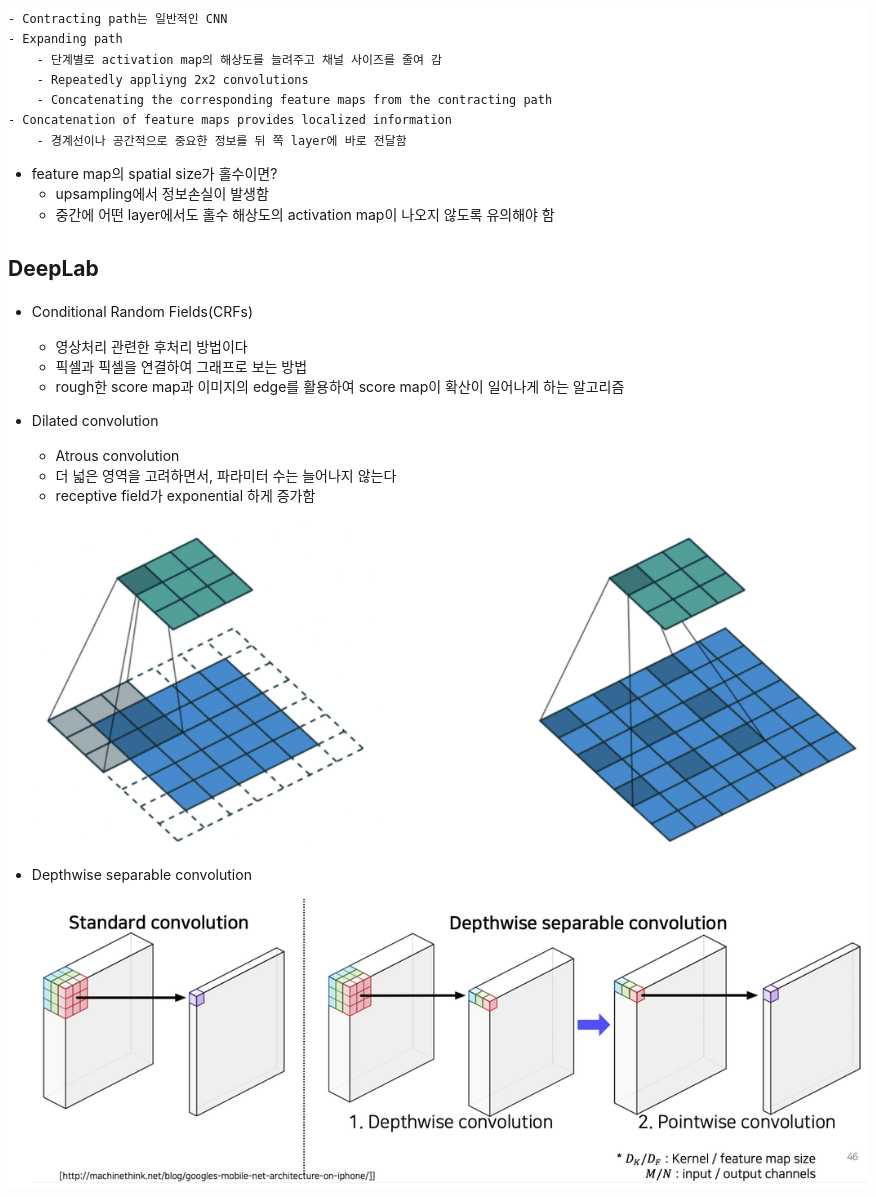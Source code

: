     - Contracting path는 일반적인 CNN
    - Expanding path
        - 단계별로 activation map의 해상도를 늘려주고 채널 사이즈를 줄여 감
        - Repeatedly appliyng 2x2 convolutions
        - Concatenating the corresponding feature maps from the contracting path
    - Concatenation of feature maps provides localized information
        - 경계선이나 공간적으로 중요한 정보를 뒤 쪽 layer에 바로 전달함
- feature map의 spatial size가 홀수이면?
    - upsampling에서 정보손실이 발생함
    - 중간에 어떤 layer에서도 홀수 해상도의 activation map이 나오지 않도록 유의해야 함

## DeepLab

- Conditional Random Fields(CRFs)
    - 영상처리 관련한 후처리 방법이다
    - 픽셀과 픽셀을 연결하여 그래프로 보는 방법
    - rough한 score map과 이미지의 edge를 활용하여 score map이 확산이 일어나게 하는 알고리즘
- Dilated convolution
    - Atrous convolution
    - 더 넓은 영역을 고려하면서, 파라미터 수는 늘어나지 않는다
    - receptive field가 exponential 하게 증가함

    ![Day%2032%20Image%20classification%202%20Semantic%20segmentatio%203a0b8a3c9e974c8e8b013106cf7c21ae/Untitled%2019.png](Day%2032%20Image%20classification%202%20Semantic%20segmentatio%203a0b8a3c9e974c8e8b013106cf7c21ae/Untitled%2019.png)

- Depthwise separable convolution

    ![Day%2032%20Image%20classification%202%20Semantic%20segmentatio%203a0b8a3c9e974c8e8b013106cf7c21ae/Untitled%2020.png](Day%2032%20Image%20classification%202%20Semantic%20segmentatio%203a0b8a3c9e974c8e8b013106cf7c21ae/Untitled%2020.png)
